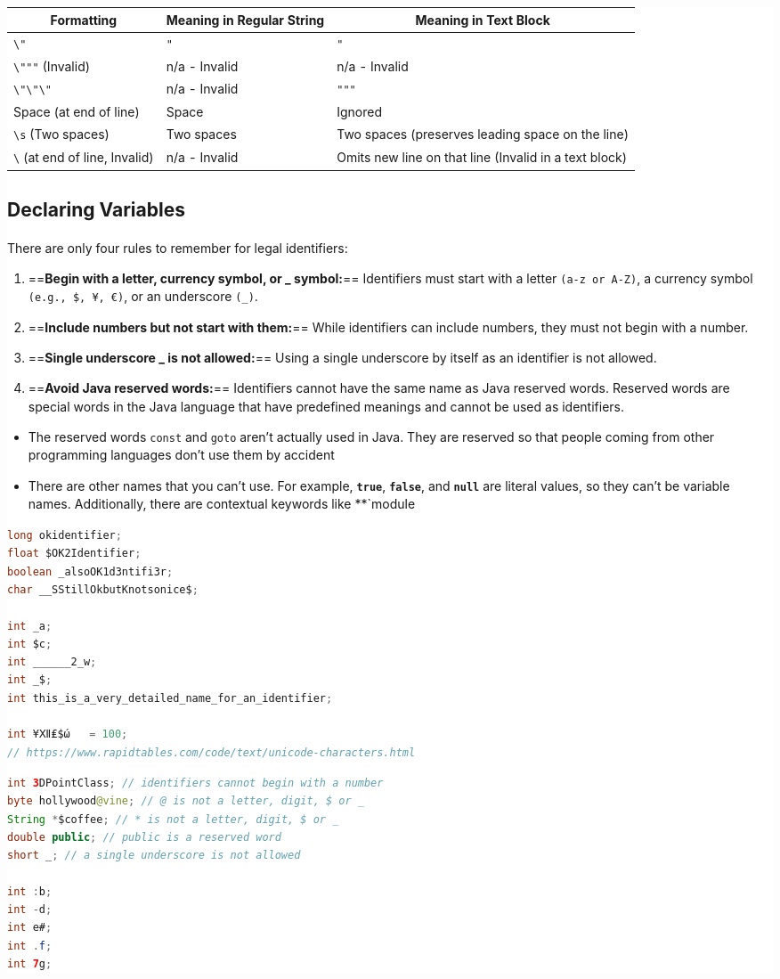 
| Formatting                     | Meaning in Regular String | Meaning in Text Block    |
|--------------------------------|---------------------------|--------------------------|
| `\"`                           | `"`                       | `"`                      |
| `\"""` (Invalid)               | n/a - Invalid             | n/a - Invalid            |
| `\"\"\"`                       | n/a - Invalid             | `"""`                    |
| Space (at end of line)          | Space                     | Ignored                  |
| `\s` (Two spaces)              | Two spaces                | Two spaces (preserves leading space on the line) |
| `\` (at end of line, Invalid)   | n/a - Invalid             | Omits new line on that line (Invalid in a text block) |
## Declaring Variables

There are only four rules to remember for legal identifiers:
1. ==**Begin with a letter, currency symbol, or _ symbol:**== Identifiers must start with a letter `(a-z or A-Z)`, a currency symbol `(e.g., $, ¥, €)`, or an underscore `(_)`.
    
2. ==**Include numbers but not start with them:**== While identifiers can include numbers, they must not begin with a number.
    
3. ==**Single underscore _ is not allowed:**== Using a single underscore by itself as an identifier is not allowed.
    
4. ==**Avoid Java reserved words:**== Identifiers cannot have the same name as Java reserved words. Reserved words are special words in the Java language that have predefined meanings and cannot be used as identifiers.

* The reserved words `const` and `goto` aren’t actually used in Java. They are reserved so that people coming from other programming languages don’t use them by accident

- There are other names that you can’t use. For example, **`true`**, **`false`**, and **`null`** are literal values, so they can’t be variable names. Additionally, there are contextual keywords like **`module


```java
long okidentifier;
float $OK2Identifier;
boolean _alsoOK1d3ntifi3r;
char __SStillOkbutKnotsonice$;

int _a;  
int $c;  
int ______2_w;  
int _$;  
int this_is_a_very_detailed_name_for_an_identifier;

int ¥Ⅻ₤$ώ   = 100;  
// https://www.rapidtables.com/code/text/unicode-characters.html
```

```java
int 3DPointClass; // identifiers cannot begin with a number
byte hollywood@vine; // @ is not a letter, digit, $ or _
String *$coffee; // * is not a letter, digit, $ or _
double public; // public is a reserved word
short _; // a single underscore is not allowed

int :b;  
int -d;  
int e#;  
int .f;  
int 7g;
```
